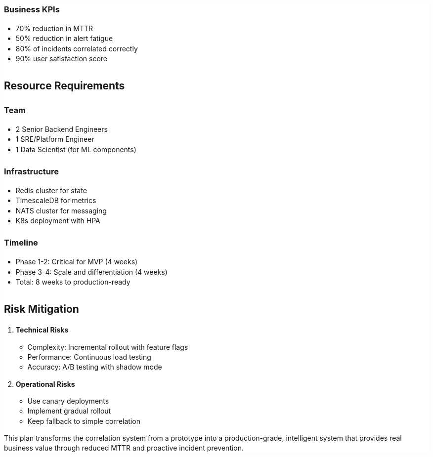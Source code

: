 ### Business KPIs
- 70% reduction in MTTR
- 50% reduction in alert fatigue
- 80% of incidents correlated correctly
- 90% user satisfaction score

## Resource Requirements

### Team
- 2 Senior Backend Engineers
- 1 SRE/Platform Engineer
- 1 Data Scientist (for ML components)

### Infrastructure
- Redis cluster for state
- TimescaleDB for metrics
- NATS cluster for messaging
- K8s deployment with HPA

### Timeline
- Phase 1-2: Critical for MVP (4 weeks)
- Phase 3-4: Scale and differentiation (4 weeks)
- Total: 8 weeks to production-ready

## Risk Mitigation

1. **Technical Risks**
   - Complexity: Incremental rollout with feature flags
   - Performance: Continuous load testing
   - Accuracy: A/B testing with shadow mode

2. **Operational Risks**
   - Use canary deployments
   - Implement gradual rollout
   - Keep fallback to simple correlation

This plan transforms the correlation system from a prototype into a production-grade, intelligent system that provides real business value through reduced MTTR and proactive incident prevention.